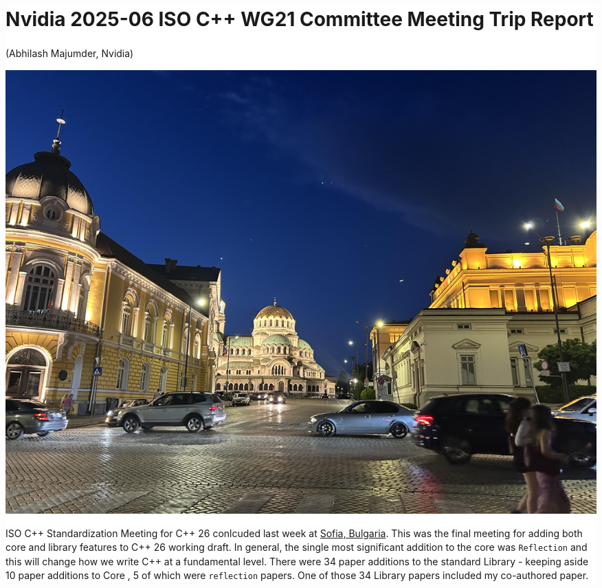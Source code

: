 
# Nvidia 2025-06 ISO C++ WG21 Committee Meeting Trip Report

(Abhilash Majumder, Nvidia)

<img src = "imgs/sofia.jpg" />

ISO C++ Standardization Meeting for C++ 26 conlcuded last week at [Sofia, Bulgaria](https://wg21.link/n5004). This was the final meeting for adding both core and library features to C++ 26 working draft. In general, the single most significant addition to the core was ```Reflection```  and this will change how we write C++ at a fundamental level. There were 34 paper additions to the standard Library - keeping aside 10 paper additions to Core , 5 of which were `reflection` papers. One of those 34 Library papers included my co-authored paper.

